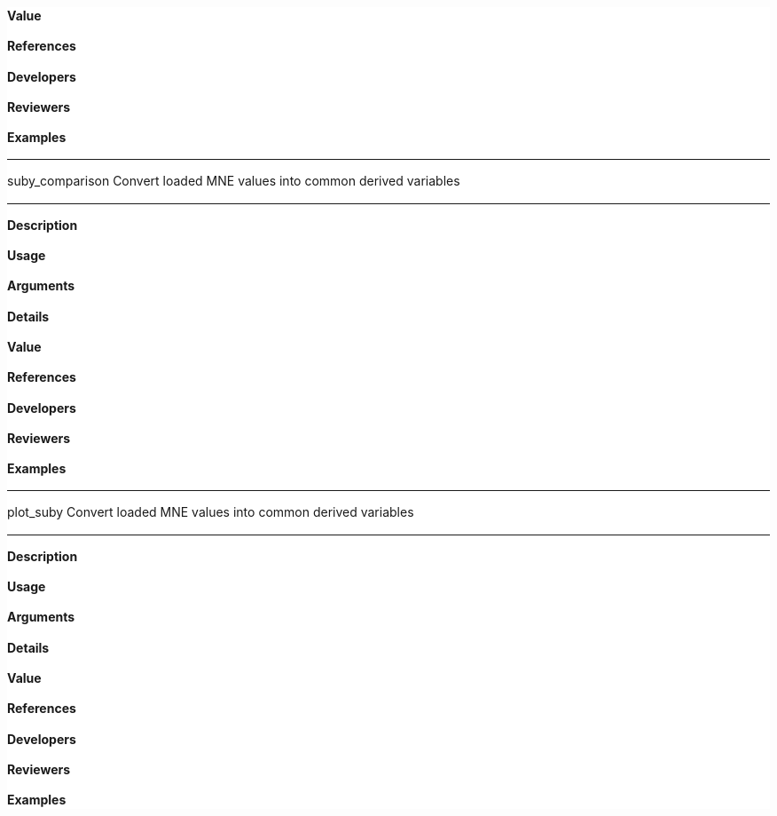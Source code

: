 **Value** 

**References** 

**Developers** 

**Reviewers**

**Examples**





---

suby_comparison		Convert loaded MNE values into common derived variables

---

**Description** 

**Usage** 

**Arguments** 

**Details**

**Value** 

**References** 

**Developers** 

**Reviewers**

**Examples**





---

plot_suby		Convert loaded MNE values into common derived variables

---

**Description** 

**Usage** 

**Arguments** 

**Details**

**Value** 

**References** 

**Developers** 

**Reviewers**

**Examples**

